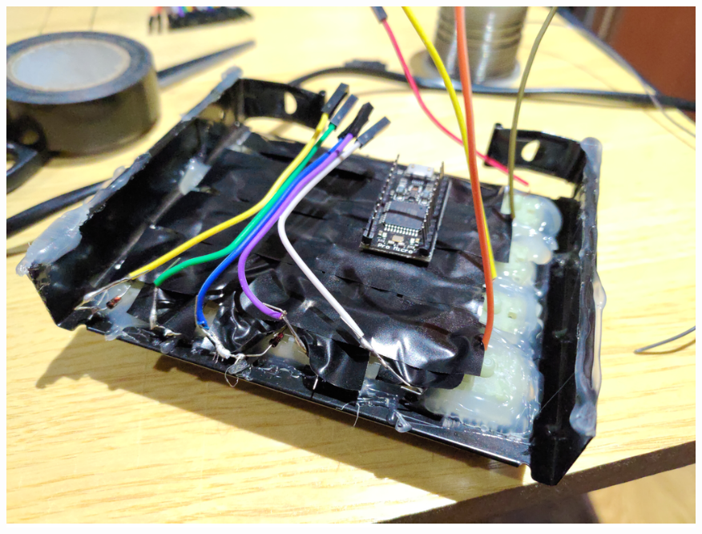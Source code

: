 ![photo24](https://github.com/ArtiomSu/qmk_firmware/raw/macropad_artiomsu/keyboards/macropad_artiomsu/photos/24.jpg)